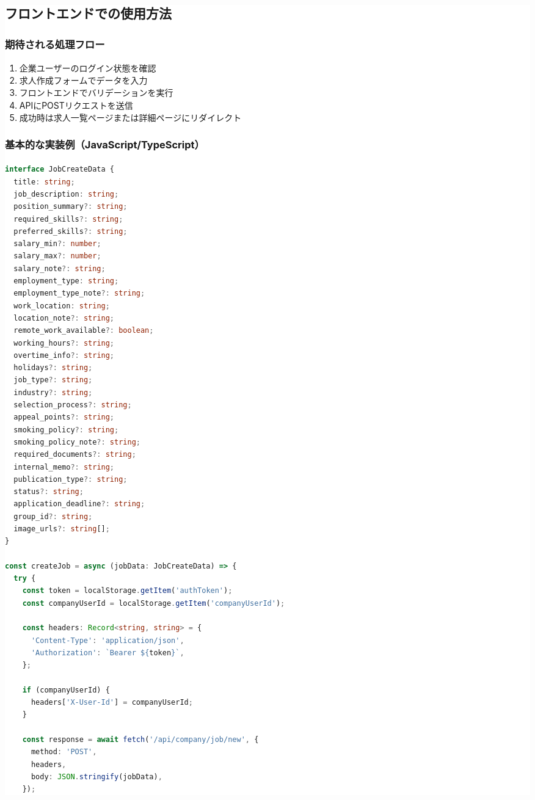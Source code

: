 ## フロントエンドでの使用方法

### 期待される処理フロー
1. 企業ユーザーのログイン状態を確認
2. 求人作成フォームでデータを入力
3. フロントエンドでバリデーションを実行
4. APIにPOSTリクエストを送信
5. 成功時は求人一覧ページまたは詳細ページにリダイレクト

### 基本的な実装例（JavaScript/TypeScript）
```typescript
interface JobCreateData {
  title: string;
  job_description: string;
  position_summary?: string;
  required_skills?: string;
  preferred_skills?: string;
  salary_min?: number;
  salary_max?: number;
  salary_note?: string;
  employment_type: string;
  employment_type_note?: string;
  work_location: string;
  location_note?: string;
  remote_work_available?: boolean;
  working_hours?: string;
  overtime_info?: string;
  holidays?: string;
  job_type?: string;
  industry?: string;
  selection_process?: string;
  appeal_points?: string;
  smoking_policy?: string;
  smoking_policy_note?: string;
  required_documents?: string;
  internal_memo?: string;
  publication_type?: string;
  status?: string;
  application_deadline?: string;
  group_id?: string;
  image_urls?: string[];
}

const createJob = async (jobData: JobCreateData) => {
  try {
    const token = localStorage.getItem('authToken');
    const companyUserId = localStorage.getItem('companyUserId');

    const headers: Record<string, string> = {
      'Content-Type': 'application/json',
      'Authorization': `Bearer ${token}`,
    };

    if (companyUserId) {
      headers['X-User-Id'] = companyUserId;
    }

    const response = await fetch('/api/company/job/new', {
      method: 'POST',
      headers,
      body: JSON.stringify(jobData),
    });
```